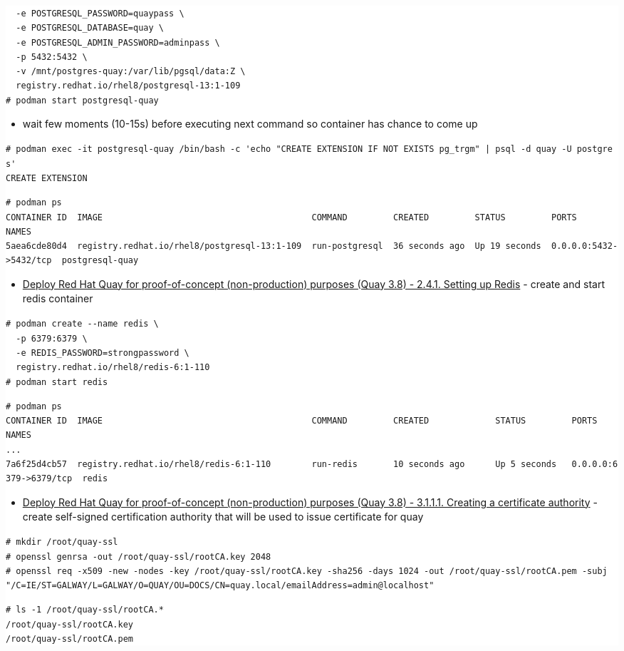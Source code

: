 ~~~
  -e POSTGRESQL_PASSWORD=quaypass \
  -e POSTGRESQL_DATABASE=quay \
  -e POSTGRESQL_ADMIN_PASSWORD=adminpass \
  -p 5432:5432 \
  -v /mnt/postgres-quay:/var/lib/pgsql/data:Z \
  registry.redhat.io/rhel8/postgresql-13:1-109
# podman start postgresql-quay
~~~
- wait few moments (10-15s) before executing next command so container has chance to come up
~~~
# podman exec -it postgresql-quay /bin/bash -c 'echo "CREATE EXTENSION IF NOT EXISTS pg_trgm" | psql -d quay -U postgres'
CREATE EXTENSION
~~~
~~~
# podman ps
CONTAINER ID  IMAGE                                         COMMAND         CREATED         STATUS         PORTS                   NAMES
5aea6cde80d4  registry.redhat.io/rhel8/postgresql-13:1-109  run-postgresql  36 seconds ago  Up 19 seconds  0.0.0.0:5432->5432/tcp  postgresql-quay
~~~

- [Deploy Red Hat Quay for proof-of-concept (non-production) purposes (Quay 3.8) - 2.4.1. Setting up Redis](https://access.redhat.com/documentation/en-us/red_hat_quay/3.8/html-single/deploy_red_hat_quay_for_proof-of-concept_non-production_purposes/index#poc-setting-up-redis) - create and start redis container
~~~
# podman create --name redis \
  -p 6379:6379 \
  -e REDIS_PASSWORD=strongpassword \
  registry.redhat.io/rhel8/redis-6:1-110
# podman start redis
~~~
~~~
# podman ps
CONTAINER ID  IMAGE                                         COMMAND         CREATED             STATUS         PORTS                   NAMES
...
7a6f25d4cb57  registry.redhat.io/rhel8/redis-6:1-110        run-redis       10 seconds ago      Up 5 seconds   0.0.0.0:6379->6379/tcp  redis
~~~

- [Deploy Red Hat Quay for proof-of-concept (non-production) purposes (Quay 3.8) - 3.1.1.1. Creating a certificate authority](https://access.redhat.com/documentation/en-us/red_hat_quay/3.8/html-single/deploy_red_hat_quay_for_proof-of-concept_non-production_purposes/index#creating-a-certificate-authority) - create self-signed certification authority that will be used to issue certificate for quay
~~~
# mkdir /root/quay-ssl
# openssl genrsa -out /root/quay-ssl/rootCA.key 2048
# openssl req -x509 -new -nodes -key /root/quay-ssl/rootCA.key -sha256 -days 1024 -out /root/quay-ssl/rootCA.pem -subj "/C=IE/ST=GALWAY/L=GALWAY/O=QUAY/OU=DOCS/CN=quay.local/emailAddress=admin@localhost"
~~~
~~~
# ls -1 /root/quay-ssl/rootCA.*
/root/quay-ssl/rootCA.key
/root/quay-ssl/rootCA.pem
~~~
